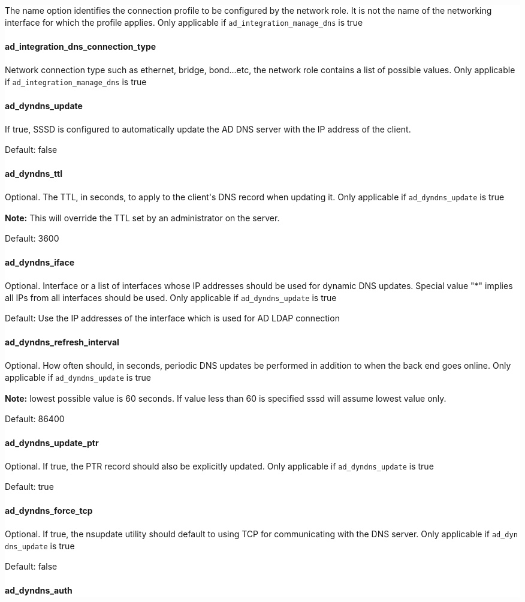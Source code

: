The name option identifies the connection profile to be configured by the network role. It is not the name of the networking interface for which the profile applies. Only applicable if `ad_integration_manage_dns` is true

#### ad_integration_dns_connection_type

Network connection type such as ethernet, bridge, bond...etc, the network role contains a list of possible values. Only applicable if `ad_integration_manage_dns` is true

#### ad_dyndns_update

If true, SSSD is configured to automatically update the AD DNS server with the IP address of the client.

Default: false

#### ad_dyndns_ttl

Optional. The TTL, in seconds, to apply to the client's DNS record when updating it. Only applicable if `ad_dyndns_update` is true

**Note:** This will override the TTL set by an administrator on the server.

Default: 3600

#### ad_dyndns_iface

Optional. Interface or a list of interfaces whose IP addresses should be used for dynamic DNS updates. Special value "*" implies all IPs from all interfaces should be used. Only applicable if `ad_dyndns_update` is true

Default: Use the IP addresses of the interface which is used for AD LDAP connection

#### ad_dyndns_refresh_interval

Optional. How often should, in seconds, periodic DNS updates be performed in addition to when the back end goes online. Only applicable if `ad_dyndns_update` is true

**Note:** lowest possible value is 60 seconds. If value less than 60 is specified sssd will assume lowest value only.

Default: 86400

#### ad_dyndns_update_ptr

Optional. If true, the PTR record should also be explicitly updated. Only applicable if `ad_dyndns_update` is true

Default: true

#### ad_dyndns_force_tcp

Optional. If true, the nsupdate utility should default to using TCP for communicating with the DNS server. Only applicable if `ad_dyndns_update` is true

Default: false

#### ad_dyndns_auth

